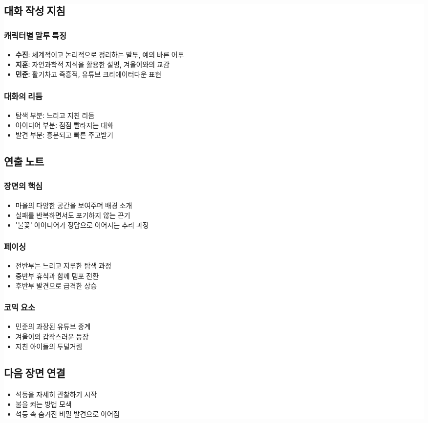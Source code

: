 ## 대화 작성 지침

### 캐릭터별 말투 특징
- **수진**: 체계적이고 논리적으로 정리하는 말투, 예의 바른 어투
- **지훈**: 자연과학적 지식을 활용한 설명, 겨울이와의 교감
- **민준**: 활기차고 즉흥적, 유튜브 크리에이터다운 표현

### 대화의 리듬
- 탐색 부분: 느리고 지친 리듬
- 아이디어 부분: 점점 빨라지는 대화
- 발견 부분: 흥분되고 빠른 주고받기

## 연출 노트

### 장면의 핵심
- 마을의 다양한 공간을 보여주며 배경 소개
- 실패를 반복하면서도 포기하지 않는 끈기
- '불꽃' 아이디어가 정답으로 이어지는 추리 과정

### 페이싱
- 전반부는 느리고 지루한 탐색 과정
- 중반부 휴식과 함께 템포 전환
- 후반부 발견으로 급격한 상승

### 코믹 요소
- 민준의 과장된 유튜브 중계
- 겨울이의 갑작스러운 등장
- 지친 아이들의 투덜거림

## 다음 장면 연결

- 석등을 자세히 관찰하기 시작
- 불을 켜는 방법 모색
- 석등 속 숨겨진 비밀 발견으로 이어짐